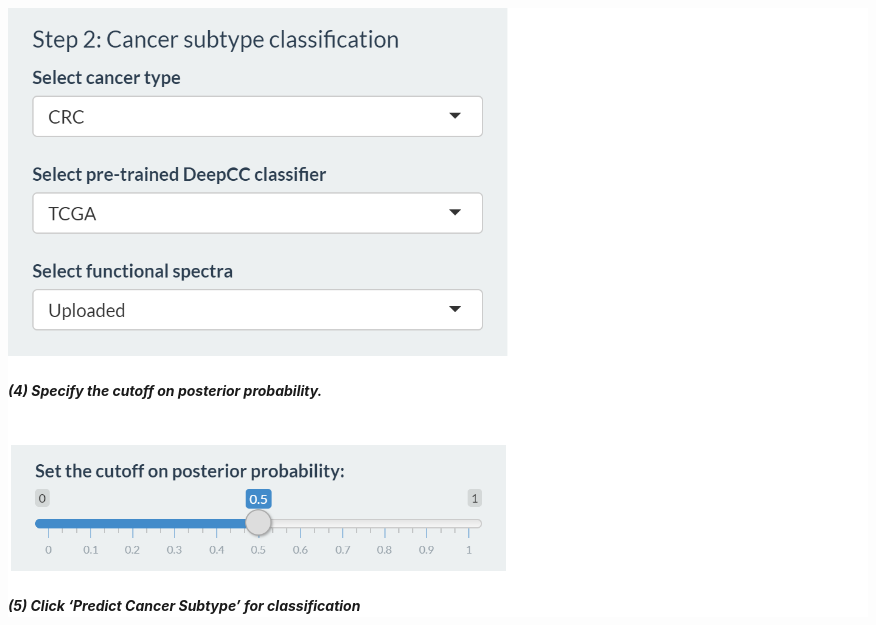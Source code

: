<img src="./04.PNG" width = "500"/>

<br> 

##### (4) Specify the cutoff on posterior probability.  

<br>  

<img src="./05.PNG" width = "500"/>

<br> 

##### (5) Click ‘Predict Cancer Subtype’ for classification  
